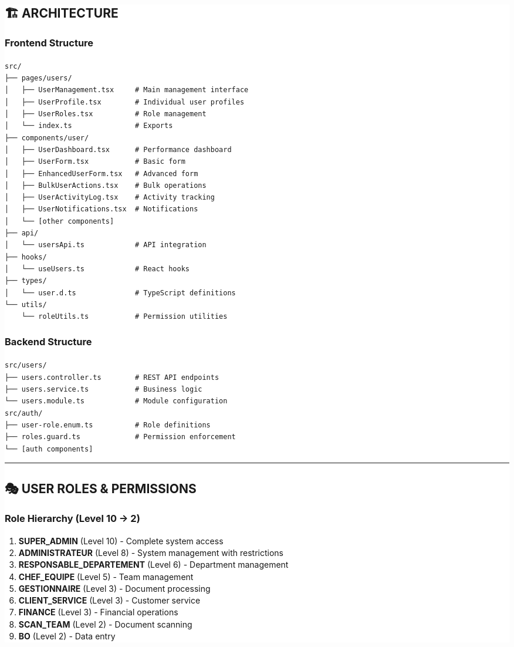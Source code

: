 ## 🏗️ ARCHITECTURE

### Frontend Structure
```
src/
├── pages/users/
│   ├── UserManagement.tsx     # Main management interface
│   ├── UserProfile.tsx        # Individual user profiles
│   ├── UserRoles.tsx          # Role management
│   └── index.ts               # Exports
├── components/user/
│   ├── UserDashboard.tsx      # Performance dashboard
│   ├── UserForm.tsx           # Basic form
│   ├── EnhancedUserForm.tsx   # Advanced form
│   ├── BulkUserActions.tsx    # Bulk operations
│   ├── UserActivityLog.tsx    # Activity tracking
│   ├── UserNotifications.tsx  # Notifications
│   └── [other components]
├── api/
│   └── usersApi.ts            # API integration
├── hooks/
│   └── useUsers.ts            # React hooks
├── types/
│   └── user.d.ts              # TypeScript definitions
└── utils/
    └── roleUtils.ts           # Permission utilities
```

### Backend Structure
```
src/users/
├── users.controller.ts        # REST API endpoints
├── users.service.ts           # Business logic
└── users.module.ts            # Module configuration
src/auth/
├── user-role.enum.ts          # Role definitions
├── roles.guard.ts             # Permission enforcement
└── [auth components]
```

---

## 🎭 USER ROLES & PERMISSIONS

### Role Hierarchy (Level 10 → 2)
1. **SUPER_ADMIN** (Level 10) - Complete system access
2. **ADMINISTRATEUR** (Level 8) - System management with restrictions
3. **RESPONSABLE_DEPARTEMENT** (Level 6) - Department management
4. **CHEF_EQUIPE** (Level 5) - Team management
5. **GESTIONNAIRE** (Level 3) - Document processing
6. **CLIENT_SERVICE** (Level 3) - Customer service
7. **FINANCE** (Level 3) - Financial operations
8. **SCAN_TEAM** (Level 2) - Document scanning
9. **BO** (Level 2) - Data entry
